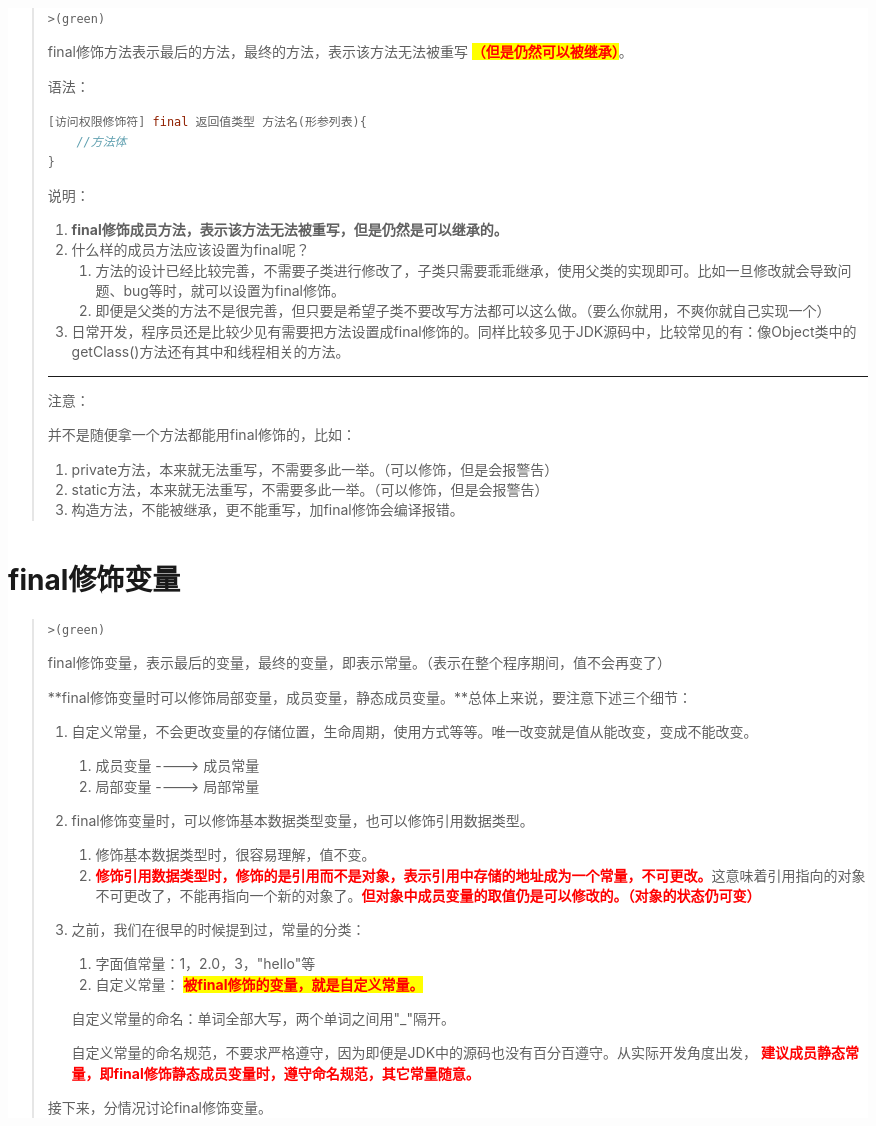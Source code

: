> `>(green)`
>
> final修饰方法表示最后的方法，最终的方法，表示该方法无法被重写 <span style=color:red;background:yellow>**（但是仍然可以被继承）**</span>。
>
> 语法：
>
> ``` java
> [访问权限修饰符] final 返回值类型 方法名(形参列表){
>     //方法体
> }
> ```
>
> 说明：
>
> 1. **final修饰成员方法，表示该方法无法被重写，但是仍然是可以继承的。**
> 2. 什么样的成员方法应该设置为final呢？
>    1. 方法的设计已经比较完善，不需要子类进行修改了，子类只需要乖乖继承，使用父类的实现即可。比如一旦修改就会导致问题、bug等时，就可以设置为final修饰。
>    2. 即便是父类的方法不是很完善，但只要是希望子类不要改写方法都可以这么做。（要么你就用，不爽你就自己实现一个）
> 3. 日常开发，程序员还是比较少见有需要把方法设置成final修饰的。同样比较多见于JDK源码中，比较常见的有：像Object类中的getClass()方法还有其中和线程相关的方法。
>
> ---
>
> 注意：
>
> 并不是随便拿一个方法都能用final修饰的，比如：
>
> 1. private方法，本来就无法重写，不需要多此一举。（可以修饰，但是会报警告）
> 2. static方法，本来就无法重写，不需要多此一举。（可以修饰，但是会报警告）
> 3. 构造方法，不能被继承，更不能重写，加final修饰会编译报错。

# final修饰变量

> `>(green)`
>
> final修饰变量，表示最后的变量，最终的变量，即表示常量。（表示在整个程序期间，值不会再变了）
>
> **final修饰变量时可以修饰局部变量，成员变量，静态成员变量。**总体上来说，要注意下述三个细节：
>
> 1. 自定义常量，不会更改变量的存储位置，生命周期，使用方式等等。唯一改变就是值从能改变，变成不能改变。
>
>    1. 成员变量 ----> 成员常量
>    2. 局部变量 ----> 局部常量
>
> 2. final修饰变量时，可以修饰基本数据类型变量，也可以修饰引用数据类型。
>
>    1. 修饰基本数据类型时，很容易理解，值不变。
>    2.  <font color=red>**修饰引用数据类型时，修饰的是引用而不是对象，表示引用中存储的地址成为一个常量，不可更改。**</font>这意味着引用指向的对象不可更改了，不能再指向一个新的对象了。<font color=red>**但对象中成员变量的取值仍是可以修改的。（对象的状态仍可变）**</font>
>
> 3. 之前，我们在很早的时候提到过，常量的分类：
>
>    1. 字面值常量：1，2.0，3，"hello"等
>    2. 自定义常量： <span style=color:red;background:yellow>**被final修饰的变量，就是自定义常量。**</span>
>
>    自定义常量的命名：单词全部大写，两个单词之间用"_"隔开。
>
>    自定义常量的命名规范，不要求严格遵守，因为即便是JDK中的源码也没有百分百遵守。从实际开发角度出发， <font color=red>**建议成员静态常量，即final修饰静态成员变量时，遵守命名规范，其它常量随意。**</font>
>
> 接下来，分情况讨论final修饰变量。
